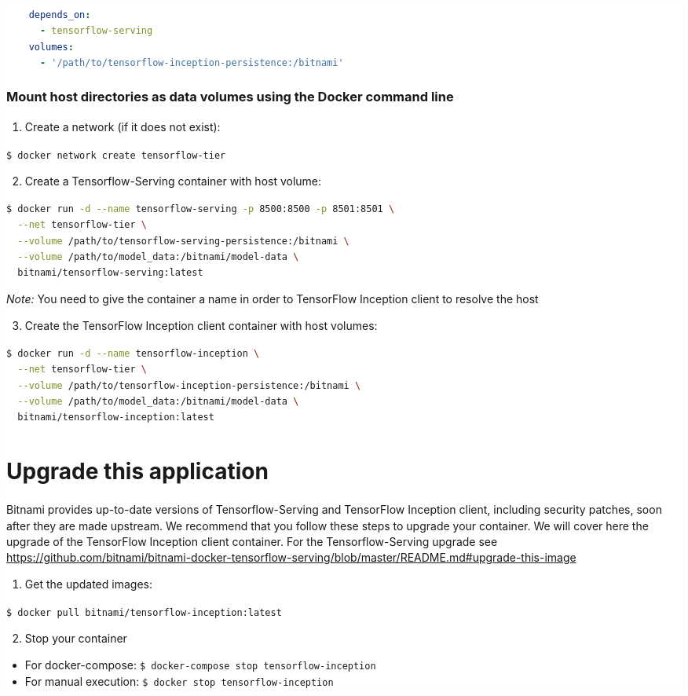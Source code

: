```yaml
    depends_on:
      - tensorflow-serving
    volumes:
      - '/path/to/tensorflow-inception-persistence:/bitnami'
```

### Mount host directories as data volumes using the Docker command line

1. Create a network (if it does not exist):

  ```bash
  $ docker network create tensorflow-tier
  ```

2. Create a Tensorflow-Serving container with host volume:

  ```bash
  $ docker run -d --name tensorflow-serving -p 8500:8500 -p 8501:8501 \
    --net tensorflow-tier \
    --volume /path/to/tensorflow-serving-persistence:/bitnami \
    --volume /path/to/model_data:/bitnami/model-data \
    bitnami/tensorflow-serving:latest
  ```

  *Note:* You need to give the container a name in order to TensorFlow Inception client to resolve the host

3. Create the TensorFlow Inception client container with host volumes:

  ```bash
  $ docker run -d --name tensorflow-inception \
    --net tensorflow-tier \
    --volume /path/to/tensorflow-inception-persistence:/bitnami \
    --volume /path/to/model_data:/bitnami/model-data \
    bitnami/tensorflow-inception:latest
  ```

# Upgrade this application

Bitnami provides up-to-date versions of Tensorflow-Serving and TensorFlow Inception client, including security patches, soon after they are made upstream. We recommend that you follow these steps to upgrade your container. We will cover here the upgrade of the TensorFlow Inception client container. For the Tensorflow-Serving upgrade see https://github.com/bitnami/bitnami-docker-tensorflow-serving/blob/master/README.md#upgrade-this-image

1. Get the updated images:

  ```bash
  $ docker pull bitnami/tensorflow-inception:latest
  ```

2. Stop your container

 * For docker-compose: `$ docker-compose stop tensorflow-inception`
 * For manual execution: `$ docker stop tensorflow-inception`
